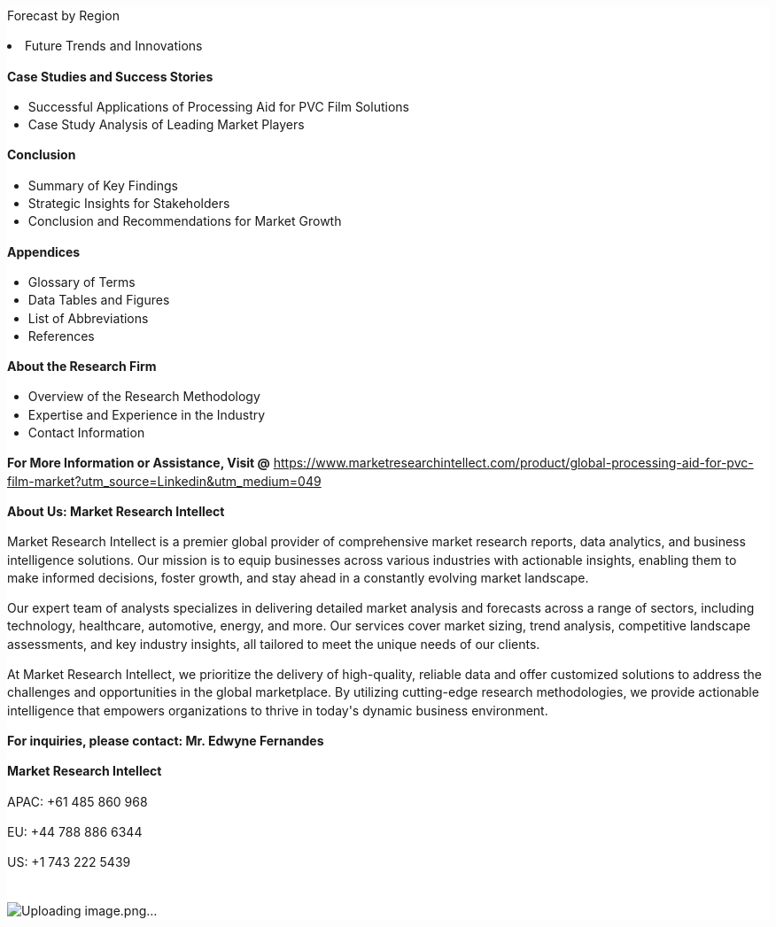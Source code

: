 Forecast by Region</li><li>Future Trends and Innovations</li></ul><p><strong>Case Studies and Success Stories</strong></p><ul><li>Successful Applications of Processing Aid for PVC Film Solutions</li><li>Case Study Analysis of Leading Market Players</li></ul><p><strong>Conclusion</strong></p><ul><li>Summary of Key Findings</li><li>Strategic Insights for Stakeholders</li><li>Conclusion and Recommendations for Market Growth</li></ul><p><strong>Appendices</strong></p><ul><li>Glossary of Terms</li><li>Data Tables and Figures</li><li>List of Abbreviations</li><li>References</li></ul><p><strong>About the Research Firm</strong></p><ul><li>Overview of the Research Methodology</li><li>Expertise and Experience in the Industry</li><li>Contact Information</li></ul></div><div class="article-main__content" data-test-id="publishing-text-block"><p><span class="font-[700]"><strong>For More Information or Assistance, Visit @</strong>&nbsp;<a href="https://www.marketresearchintellect.com/product/global-processing-aid-for-pvc-film-market?utm_source=Linkedin&utm_medium=049">https://www.marketresearchintellect.com/product/global-processing-aid-for-pvc-film-market?utm_source=Linkedin&utm_medium=049</a></span></p><p><strong>About Us: Market Research Intellect</strong></p><p>Market Research Intellect is a premier global provider of comprehensive market research reports, data analytics, and business intelligence solutions. Our mission is to equip businesses across various industries with actionable insights, enabling them to make informed decisions, foster growth, and stay ahead in a constantly evolving market landscape.</p><p>Our expert team of analysts specializes in delivering detailed market analysis and forecasts across a range of sectors, including technology, healthcare, automotive, energy, and more. Our services cover market sizing, trend analysis, competitive landscape assessments, and key industry insights, all tailored to meet the unique needs of our clients.</p><p>At Market Research Intellect, we prioritize the delivery of high-quality, reliable data and offer customized solutions to address the challenges and opportunities in the global marketplace. By utilizing cutting-edge research methodologies, we provide actionable intelligence that empowers organizations to thrive in today's dynamic business environment.</p><p><strong>For inquiries, please contact: Mr. Edwyne Fernandes</strong></p><p><strong>Market Research Intellect</strong></p><p>APAC: +61 485 860 968</p><p>EU: +44 788 886 6344</p><p>US: +1 743 222 5439</p></div><div class="article-main__content" data-test-id="publishing-text-block">&nbsp;</div>
![Uploading image.png…]()
